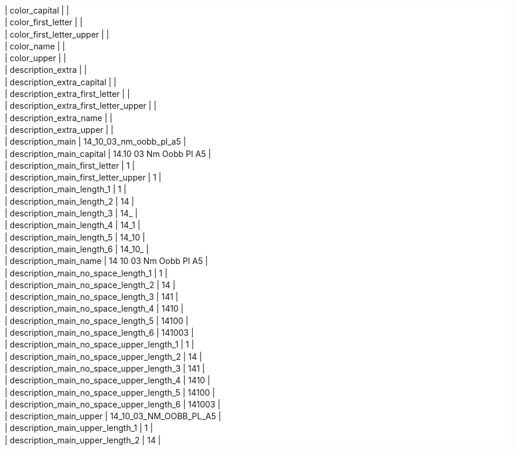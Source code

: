 | color_capital |  |  
| color_first_letter |  |  
| color_first_letter_upper |  |  
| color_name |  |  
| color_upper |  |  
| description_extra |  |  
| description_extra_capital |  |  
| description_extra_first_letter |  |  
| description_extra_first_letter_upper |  |  
| description_extra_name |  |  
| description_extra_upper |  |  
| description_main | 14_10_03_nm_oobb_pl_a5 |  
| description_main_capital | 14.10 03 Nm Oobb Pl A5 |  
| description_main_first_letter | 1 |  
| description_main_first_letter_upper | 1 |  
| description_main_length_1 | 1 |  
| description_main_length_2 | 14 |  
| description_main_length_3 | 14_ |  
| description_main_length_4 | 14_1 |  
| description_main_length_5 | 14_10 |  
| description_main_length_6 | 14_10_ |  
| description_main_name | 14 10 03 Nm Oobb Pl A5 |  
| description_main_no_space_length_1 | 1 |  
| description_main_no_space_length_2 | 14 |  
| description_main_no_space_length_3 | 141 |  
| description_main_no_space_length_4 | 1410 |  
| description_main_no_space_length_5 | 14100 |  
| description_main_no_space_length_6 | 141003 |  
| description_main_no_space_upper_length_1 | 1 |  
| description_main_no_space_upper_length_2 | 14 |  
| description_main_no_space_upper_length_3 | 141 |  
| description_main_no_space_upper_length_4 | 1410 |  
| description_main_no_space_upper_length_5 | 14100 |  
| description_main_no_space_upper_length_6 | 141003 |  
| description_main_upper | 14_10_03_NM_OOBB_PL_A5 |  
| description_main_upper_length_1 | 1 |  
| description_main_upper_length_2 | 14 |  